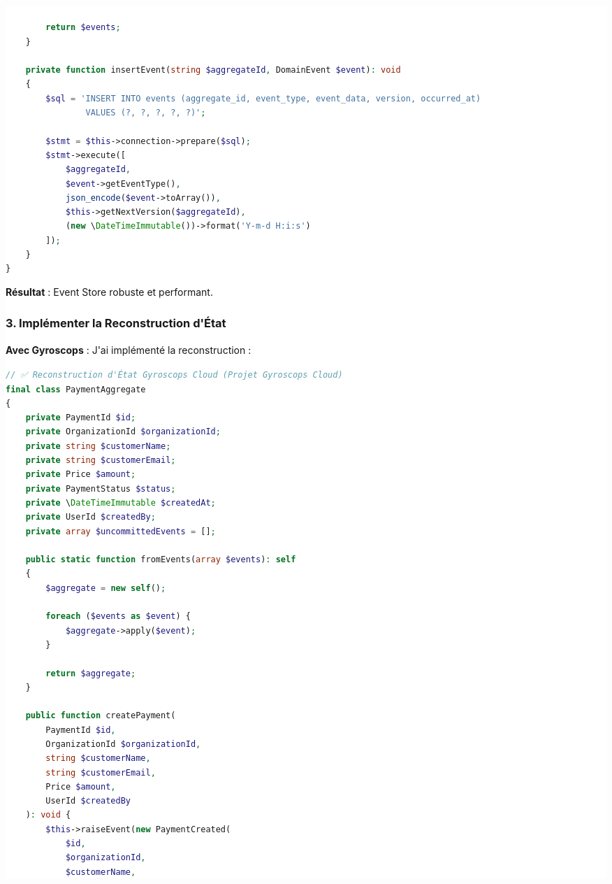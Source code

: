 ```php
        
        return $events;
    }
    
    private function insertEvent(string $aggregateId, DomainEvent $event): void
    {
        $sql = 'INSERT INTO events (aggregate_id, event_type, event_data, version, occurred_at) 
                VALUES (?, ?, ?, ?, ?)';
        
        $stmt = $this->connection->prepare($sql);
        $stmt->execute([
            $aggregateId,
            $event->getEventType(),
            json_encode($event->toArray()),
            $this->getNextVersion($aggregateId),
            (new \DateTimeImmutable())->format('Y-m-d H:i:s')
        ]);
    }
}
```

**Résultat** : Event Store robuste et performant.

### 3. **Implémenter la Reconstruction d'État**

**Avec Gyroscops** : J'ai implémenté la reconstruction :

```php
// ✅ Reconstruction d'État Gyroscops Cloud (Projet Gyroscops Cloud)
final class PaymentAggregate
{
    private PaymentId $id;
    private OrganizationId $organizationId;
    private string $customerName;
    private string $customerEmail;
    private Price $amount;
    private PaymentStatus $status;
    private \DateTimeImmutable $createdAt;
    private UserId $createdBy;
    private array $uncommittedEvents = [];
    
    public static function fromEvents(array $events): self
    {
        $aggregate = new self();
        
        foreach ($events as $event) {
            $aggregate->apply($event);
        }
        
        return $aggregate;
    }
    
    public function createPayment(
        PaymentId $id,
        OrganizationId $organizationId,
        string $customerName,
        string $customerEmail,
        Price $amount,
        UserId $createdBy
    ): void {
        $this->raiseEvent(new PaymentCreated(
            $id,
            $organizationId,
            $customerName,
```